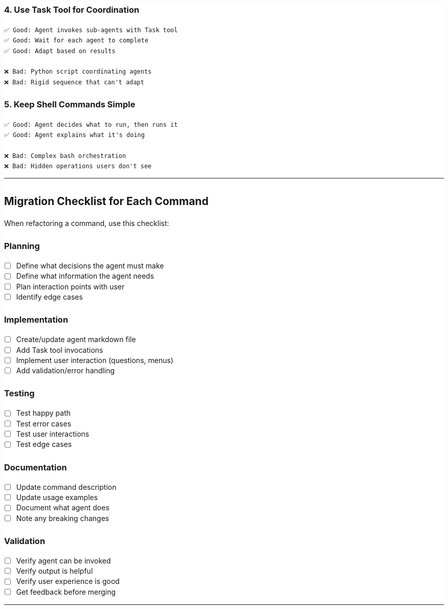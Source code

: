 ### 4. **Use Task Tool for Coordination**
```
✅ Good: Agent invokes sub-agents with Task tool
✅ Good: Wait for each agent to complete
✅ Good: Adapt based on results

❌ Bad: Python script coordinating agents
❌ Bad: Rigid sequence that can't adapt
```

### 5. **Keep Shell Commands Simple**
```
✅ Good: Agent decides what to run, then runs it
✅ Good: Agent explains what it's doing

❌ Bad: Complex bash orchestration
❌ Bad: Hidden operations users don't see
```

---

## Migration Checklist for Each Command

When refactoring a command, use this checklist:

### Planning
- [ ] Define what decisions the agent must make
- [ ] Define what information the agent needs
- [ ] Plan interaction points with user
- [ ] Identify edge cases

### Implementation
- [ ] Create/update agent markdown file
- [ ] Add Task tool invocations
- [ ] Implement user interaction (questions, menus)
- [ ] Add validation/error handling

### Testing
- [ ] Test happy path
- [ ] Test error cases
- [ ] Test user interactions
- [ ] Test edge cases

### Documentation
- [ ] Update command description
- [ ] Update usage examples
- [ ] Document what agent does
- [ ] Note any breaking changes

### Validation
- [ ] Verify agent can be invoked
- [ ] Verify output is helpful
- [ ] Verify user experience is good
- [ ] Get feedback before merging

---